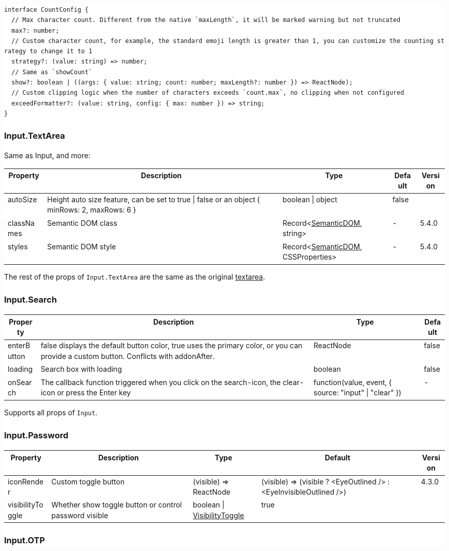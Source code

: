 ```tsx
interface CountConfig {
  // Max character count. Different from the native `maxLength`, it will be marked warning but not truncated
  max?: number;
  // Custom character count, for example, the standard emoji length is greater than 1, you can customize the counting strategy to change it to 1
  strategy?: (value: string) => number;
  // Same as `showCount`
  show?: boolean | ((args: { value: string; count: number; maxLength?: number }) => ReactNode);
  // Custom clipping logic when the number of characters exceeds `count.max`, no clipping when not configured
  exceedFormatter?: (value: string, config: { max: number }) => string;
}
```

### Input.TextArea

Same as Input, and more:

| Property | Description | Type | Default | Version |
| --- | --- | --- | --- | --- |
| autoSize | Height auto size feature, can be set to true \| false or an object { minRows: 2, maxRows: 6 } | boolean \| object | false |  |
| classNames | Semantic DOM class | Record<[SemanticDOM](#inputtextarea-1), string> | - | 5.4.0 |
| styles | Semantic DOM style | Record<[SemanticDOM](#inputtextarea-1), CSSProperties> | - | 5.4.0 |

The rest of the props of `Input.TextArea` are the same as the original [textarea](https://developer.mozilla.org/en-US/docs/Web/HTML/Element/textarea).

### Input.Search

| Property | Description | Type | Default |
| --- | --- | --- | --- |
| enterButton | false displays the default button color, true uses the primary color, or you can provide a custom button. Conflicts with addonAfter. | ReactNode | false |
| loading | Search box with loading | boolean | false |
| onSearch | The callback function triggered when you click on the search-icon, the clear-icon or press the Enter key | function(value, event, { source: "input" \| "clear" }) | - |

Supports all props of `Input`.

### Input.Password

| Property | Description | Type | Default | Version |
| --- | --- | --- | --- | --- |
| iconRender | Custom toggle button | (visible) => ReactNode | (visible) => (visible ? &lt;EyeOutlined /> : &lt;EyeInvisibleOutlined />) | 4.3.0 |
| visibilityToggle | Whether show toggle button or control password visible | boolean \| [VisibilityToggle](#visibilitytoggle) | true |  |

### Input.OTP
